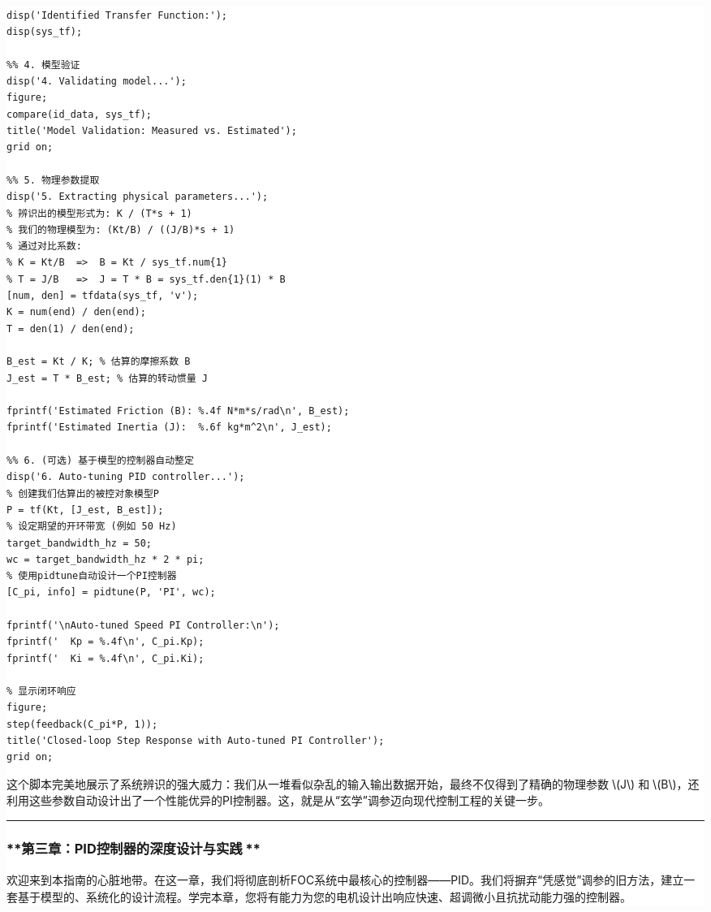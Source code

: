     disp('Identified Transfer Function:');
    disp(sys_tf);
    
    %% 4. 模型验证
    disp('4. Validating model...');
    figure;
    compare(id_data, sys_tf);
    title('Model Validation: Measured vs. Estimated');
    grid on;
    
    %% 5. 物理参数提取
    disp('5. Extracting physical parameters...');
    % 辨识出的模型形式为: K / (T*s + 1)
    % 我们的物理模型为: (Kt/B) / ((J/B)*s + 1)
    % 通过对比系数:
    % K = Kt/B  =>  B = Kt / sys_tf.num{1}
    % T = J/B   =>  J = T * B = sys_tf.den{1}(1) * B
    [num, den] = tfdata(sys_tf, 'v');
    K = num(end) / den(end);
    T = den(1) / den(end);
    
    B_est = Kt / K; % 估算的摩擦系数 B
    J_est = T * B_est; % 估算的转动惯量 J
    
    fprintf('Estimated Friction (B): %.4f N*m*s/rad\n', B_est);
    fprintf('Estimated Inertia (J):  %.6f kg*m^2\n', J_est);
    
    %% 6. (可选) 基于模型的控制器自动整定
    disp('6. Auto-tuning PID controller...');
    % 创建我们估算出的被控对象模型P
    P = tf(Kt, [J_est, B_est]);
    % 设定期望的开环带宽 (例如 50 Hz)
    target_bandwidth_hz = 50;
    wc = target_bandwidth_hz * 2 * pi;
    % 使用pidtune自动设计一个PI控制器
    [C_pi, info] = pidtune(P, 'PI', wc);
    
    fprintf('\nAuto-tuned Speed PI Controller:\n');
    fprintf('  Kp = %.4f\n', C_pi.Kp);
    fprintf('  Ki = %.4f\n', C_pi.Ki);
    
    % 显示闭环响应
    figure;
    step(feedback(C_pi*P, 1));
    title('Closed-loop Step Response with Auto-tuned PI Controller');
    grid on;
    

这个脚本完美地展示了系统辨识的强大威力：我们从一堆看似杂乱的输入输出数据开始，最终不仅得到了精确的物理参数 \\(J\\) 和 \\(B\\)，还利用这些参数自动设计出了一个性能优异的PI控制器。这，就是从“玄学”调参迈向现代控制工程的关键一步。

* * *

### \*\*第三章：PID控制器的深度设计与实践 \*\*

欢迎来到本指南的心脏地带。在这一章，我们将彻底剖析FOC系统中最核心的控制器——PID。我们将摒弃“凭感觉”调参的旧方法，建立一套基于模型的、系统化的设计流程。学完本章，您将有能力为您的电机设计出响应快速、超调微小且抗扰动能力强的控制器。
